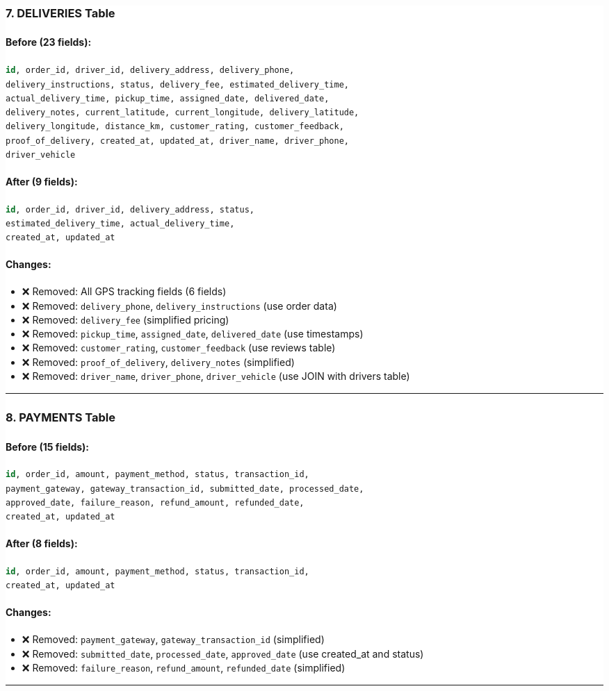 
### **7. DELIVERIES Table**

#### Before (23 fields):
```sql
id, order_id, driver_id, delivery_address, delivery_phone, 
delivery_instructions, status, delivery_fee, estimated_delivery_time, 
actual_delivery_time, pickup_time, assigned_date, delivered_date, 
delivery_notes, current_latitude, current_longitude, delivery_latitude, 
delivery_longitude, distance_km, customer_rating, customer_feedback, 
proof_of_delivery, created_at, updated_at, driver_name, driver_phone, 
driver_vehicle
```

#### After (9 fields):
```sql
id, order_id, driver_id, delivery_address, status, 
estimated_delivery_time, actual_delivery_time, 
created_at, updated_at
```

#### Changes:
- ❌ Removed: All GPS tracking fields (6 fields)
- ❌ Removed: `delivery_phone`, `delivery_instructions` (use order data)
- ❌ Removed: `delivery_fee` (simplified pricing)
- ❌ Removed: `pickup_time`, `assigned_date`, `delivered_date` (use timestamps)
- ❌ Removed: `customer_rating`, `customer_feedback` (use reviews table)
- ❌ Removed: `proof_of_delivery`, `delivery_notes` (simplified)
- ❌ Removed: `driver_name`, `driver_phone`, `driver_vehicle` (use JOIN with drivers table)

---

### **8. PAYMENTS Table**

#### Before (15 fields):
```sql
id, order_id, amount, payment_method, status, transaction_id, 
payment_gateway, gateway_transaction_id, submitted_date, processed_date, 
approved_date, failure_reason, refund_amount, refunded_date, 
created_at, updated_at
```

#### After (8 fields):
```sql
id, order_id, amount, payment_method, status, transaction_id, 
created_at, updated_at
```

#### Changes:
- ❌ Removed: `payment_gateway`, `gateway_transaction_id` (simplified)
- ❌ Removed: `submitted_date`, `processed_date`, `approved_date` (use created_at and status)
- ❌ Removed: `failure_reason`, `refund_amount`, `refunded_date` (simplified)

---